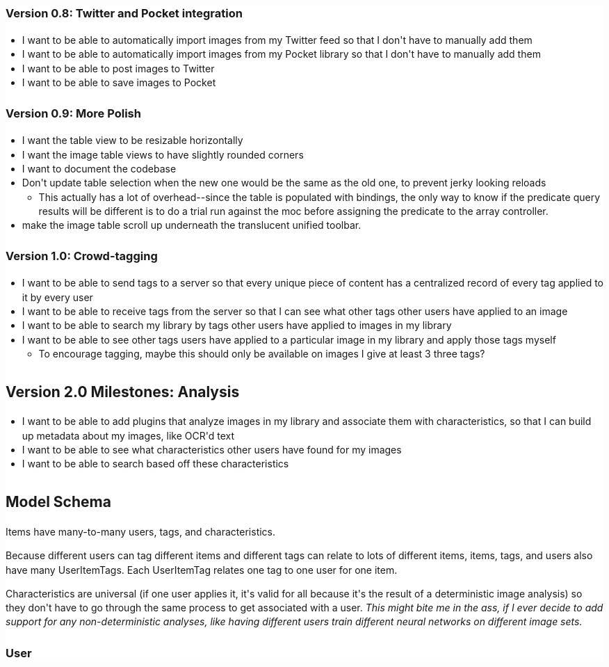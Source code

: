 ### Version 0.8: Twitter and Pocket integration ###
* I want to be able to automatically import images from my Twitter feed so that I don't have to manually add them
* I want to be able to automatically import images from my Pocket library so that I don't have to manually add them
* I want to be able to post images to Twitter
* I want to be able to save images to Pocket

### Version 0.9: More Polish ###
* I want the table view to be resizable horizontally
* I want the image table views to have slightly rounded corners
* I want to document the codebase
* Don't update table selection when the new one would be the same as the old one, to prevent jerky looking reloads
	* This actually has a lot of overhead--since the table is populated with bindings, the only way to know if the predicate query results will be different is to do a trial run against the moc before assigning the predicate to the array controller.
* make the image table scroll up underneath the translucent unified toolbar.

### Version 1.0: Crowd-tagging
* I want to be able to send tags to a server so that every unique piece of content has a centralized record of every tag applied to it by every user
* I want to be able to receive tags from the server so that I can see what other tags other users have applied to an image
* I want to be able to search my library by tags other users have applied to images in my library
* I want to be able to see other tags users have applied to a particular image in my library and apply those tags myself
	* To encourage tagging, maybe this should only be available on images I give at least 3 three tags?

Version 2.0 Milestones: Analysis
--------------------------------

* I want to be able to add plugins that analyze images in my library and associate them with characteristics, so that I can build up metadata about my images, like OCR'd text
* I want to be able to see what characteristics other users have found for my images
* I want to be able to search based off these characteristics

Model Schema
----------------

Items have many-to-many users, tags, and characteristics.

Because different users can tag different items and different tags can relate to lots of different items, items, tags, and users also have many UserItemTags. Each UserItemTag relates one tag to one user for one item.

Characteristics are universal (if one user applies it, it's valid for all because it's the result of a deterministic image analysis) so they don't have to go through the same process to get associated with a user. *This might bite me in the ass, if I ever decide to add support for any non-deterministic analyses, like having different users train different neural networks on different image sets.*

### User ###
